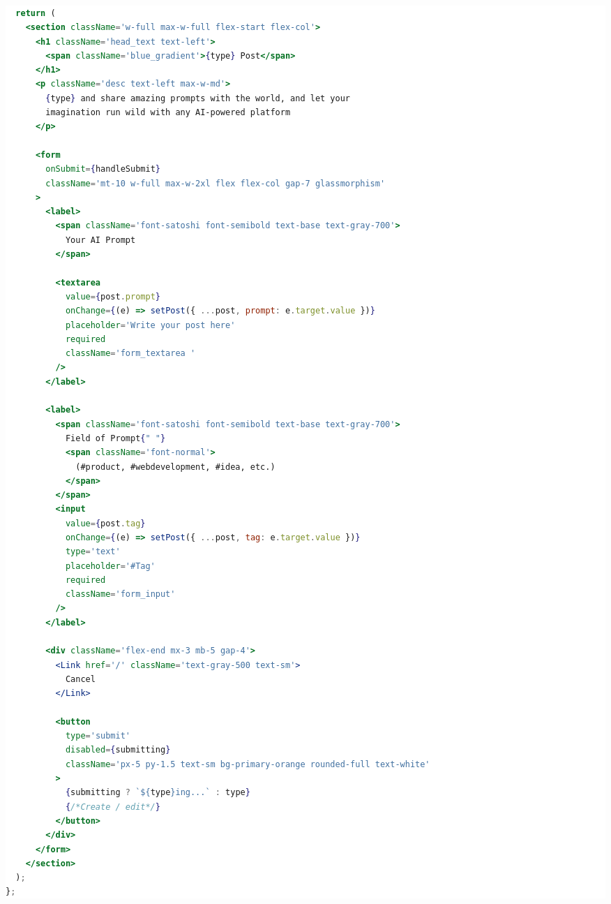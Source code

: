```jsx
  return (
    <section className='w-full max-w-full flex-start flex-col'>
      <h1 className='head_text text-left'>
        <span className='blue_gradient'>{type} Post</span>
      </h1>
      <p className='desc text-left max-w-md'>
        {type} and share amazing prompts with the world, and let your
        imagination run wild with any AI-powered platform
      </p>

      <form
        onSubmit={handleSubmit}
        className='mt-10 w-full max-w-2xl flex flex-col gap-7 glassmorphism'
      >
        <label>
          <span className='font-satoshi font-semibold text-base text-gray-700'>
            Your AI Prompt
          </span>

          <textarea
            value={post.prompt}
            onChange={(e) => setPost({ ...post, prompt: e.target.value })}
            placeholder='Write your post here'
            required
            className='form_textarea '
          />
        </label>

        <label>
          <span className='font-satoshi font-semibold text-base text-gray-700'>
            Field of Prompt{" "}
            <span className='font-normal'>
              (#product, #webdevelopment, #idea, etc.)
            </span>
          </span>
          <input
            value={post.tag}
            onChange={(e) => setPost({ ...post, tag: e.target.value })}
            type='text'
            placeholder='#Tag'
            required
            className='form_input'
          />
        </label>

        <div className='flex-end mx-3 mb-5 gap-4'>
          <Link href='/' className='text-gray-500 text-sm'>
            Cancel
          </Link>

          <button
            type='submit'
            disabled={submitting}
            className='px-5 py-1.5 text-sm bg-primary-orange rounded-full text-white'
          >
            {submitting ? `${type}ing...` : type} 
            {/*Create / edit*/}
          </button>
        </div>
      </form>
    </section>
  );
};
```